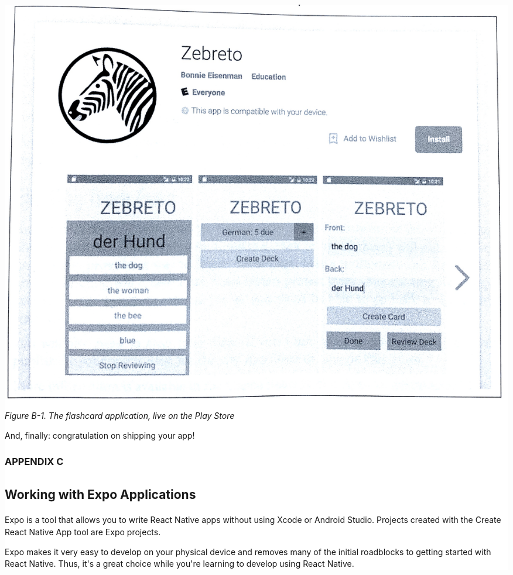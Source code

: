 ![figurebto1](./img/B-1.JPG)

*Figure B-1. The flashcard application, live on the Play Store*

And, finally: congratulation on shipping your app!



### APPENDIX C

## Working with Expo Applications

Expo is a tool that allows you to write React Native apps without using Xcode or Android Studio. Projects created with the Create React Native App tool are Expo projects.

Expo makes it very easy to develop on your physical device and removes many of the initial roadblocks to getting started with React Native. Thus, it's a great choice while you're learning to develop using React Native. 
